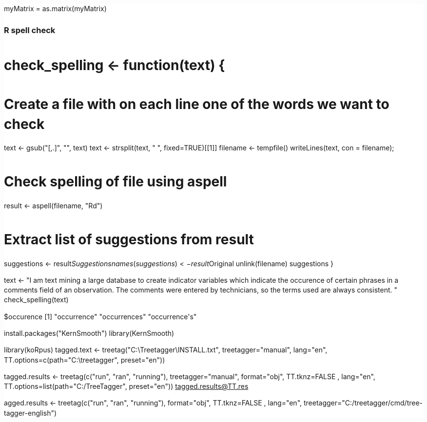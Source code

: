 myMatrix = as.matrix(myMatrix)


### R spell check ###

# check_spelling <- function(text) {
# Create a file with on each line one of the words we want to check
text <- gsub("[,.]", "", text)
text <- strsplit(text, " ", fixed=TRUE)[[1]]
filename <- tempfile()
writeLines(text, con = filename);
# Check spelling of file using aspell
result <- aspell(filename, "Rd")
# Extract list of suggestions from result
suggestions <- result$Suggestions
names(suggestions) <- result$Original
unlink(filename)
suggestions
}

text <- "I am text mining a large database to create indicator variables which indicate the occurence of certain phrases in a comments field of an observation. The comments were entered by technicians, so the terms used are always consistent. "
check_spelling(text)


$occurence
[1] "occurrence"   "occurrences"  "occurrence's"



install.packages("KernSmooth")
library(KernSmooth)


library(koRpus)
tagged.text <- treetag("C:\\Treetagger\\INSTALL.txt", treetagger="manual",
                       lang="en", TT.options=c(path="C:\\treetagger", preset="en"))


tagged.results <- treetag(c("run", "ran", "running"), treetagger="manual", format="obj",
                          TT.tknz=FALSE , lang="en",
                          TT.options=list(path="C:/TreeTagger", preset="en"))
tagged.results@TT.res


agged.results <- treetag(c("run", "ran", "running"),  format="obj",
                         TT.tknz=FALSE , lang="en",
                         treetagger="C:/treetagger/cmd/tree-tagger-english")
